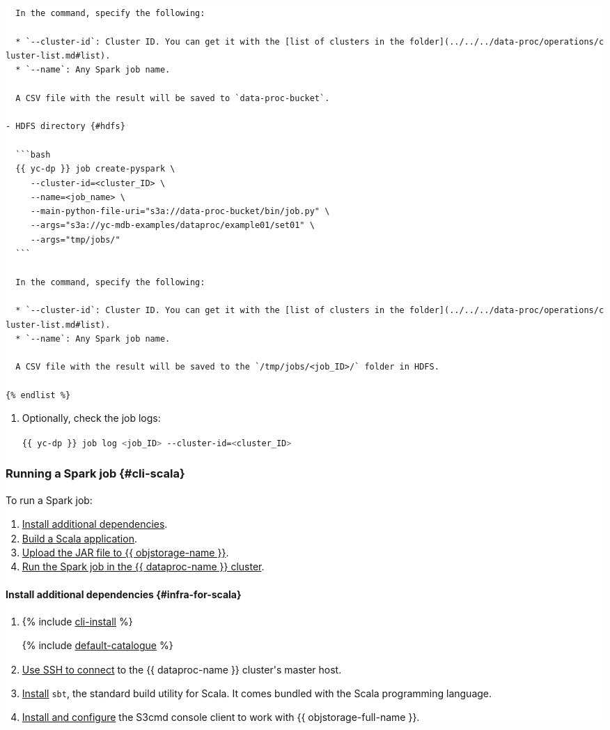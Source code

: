       In the command, specify the following:

      * `--cluster-id`: Cluster ID. You can get it with the [list of clusters in the folder](../../../data-proc/operations/cluster-list.md#list).
      * `--name`: Any Spark job name.

      A CSV file with the result will be saved to `data-proc-bucket`.

    - HDFS directory {#hdfs}

      ```bash
      {{ yc-dp }} job create-pyspark \
         --cluster-id=<cluster_ID> \
         --name=<job_name> \
         --main-python-file-uri="s3a://data-proc-bucket/bin/job.py" \
         --args="s3a://yc-mdb-examples/dataproc/example01/set01" \
         --args="tmp/jobs/"
      ```

      In the command, specify the following:

      * `--cluster-id`: Cluster ID. You can get it with the [list of clusters in the folder](../../../data-proc/operations/cluster-list.md#list).
      * `--name`: Any Spark job name.

      A CSV file with the result will be saved to the `/tmp/jobs/<job_ID>/` folder in HDFS.

    {% endlist %}

1. Optionally, check the job logs:

    ```bash
    {{ yc-dp }} job log <job_ID> --cluster-id=<cluster_ID>
    ```

### Running a Spark job {#cli-scala}

To run a Spark job:

1. [Install additional dependencies](#infra-for-scala).
1. [Build a Scala application](#scala-build).
1. [Upload the JAR file to {{ objstorage-name }}](#scala-upload).
1. [Run the Spark job in the {{ dataproc-name }} cluster](#scala-run).

#### Install additional dependencies {#infra-for-scala}

1.  {% include [cli-install](../../../_includes/cli-install.md) %}

    {% include [default-catalogue](../../../_includes/default-catalogue.md) %}

1. [Use SSH to connect](../../../data-proc/operations/connect-ssh.md) to the {{ dataproc-name }} cluster's master host.
1. [Install](https://docs.scala-lang.net/getting-started/index.html#using-the-scala-installer-recommended-way) `sbt`, the standard build utility for Scala. It comes bundled with the Scala programming language.
1. [Install and configure](../../../storage/tools/s3cmd.md) the S3cmd console client to work with {{ objstorage-full-name }}.
